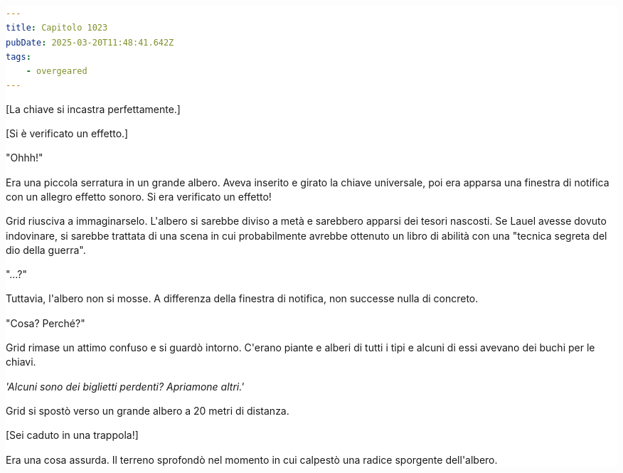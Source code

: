 ```yaml
---
title: Capitolo 1023
pubDate: 2025-03-20T11:48:41.642Z
tags:
    - overgeared
---
```



[La chiave si incastra perfettamente.]






[Si è verificato un effetto.]






"Ohhh!"


Era una piccola serratura in un grande albero. Aveva inserito e girato la chiave universale, poi era apparsa una finestra di notifica con un allegro effetto sonoro. Si era verificato un effetto!


Grid riusciva a immaginarselo. L'albero si sarebbe diviso a metà e sarebbero apparsi dei tesori nascosti. Se Lauel avesse dovuto indovinare, si sarebbe trattata di una scena in cui probabilmente avrebbe ottenuto un libro di abilità con una "tecnica segreta del dio della guerra".


"…?"


Tuttavia, l'albero non si mosse. A differenza della finestra di notifica, non successe nulla di concreto.


"Cosa? Perché?"


Grid rimase un attimo confuso e si guardò intorno. C'erano piante e alberi di tutti i tipi e alcuni di essi avevano dei buchi per le chiavi.


<em>'Alcuni sono dei biglietti perdenti? Apriamone altri.'</em>


Grid si spostò verso un grande albero a 20 metri di distanza.






[Sei caduto in una trappola!]






Era una cosa assurda. Il terreno sprofondò nel momento in cui calpestò una radice sporgente dell'albero.
